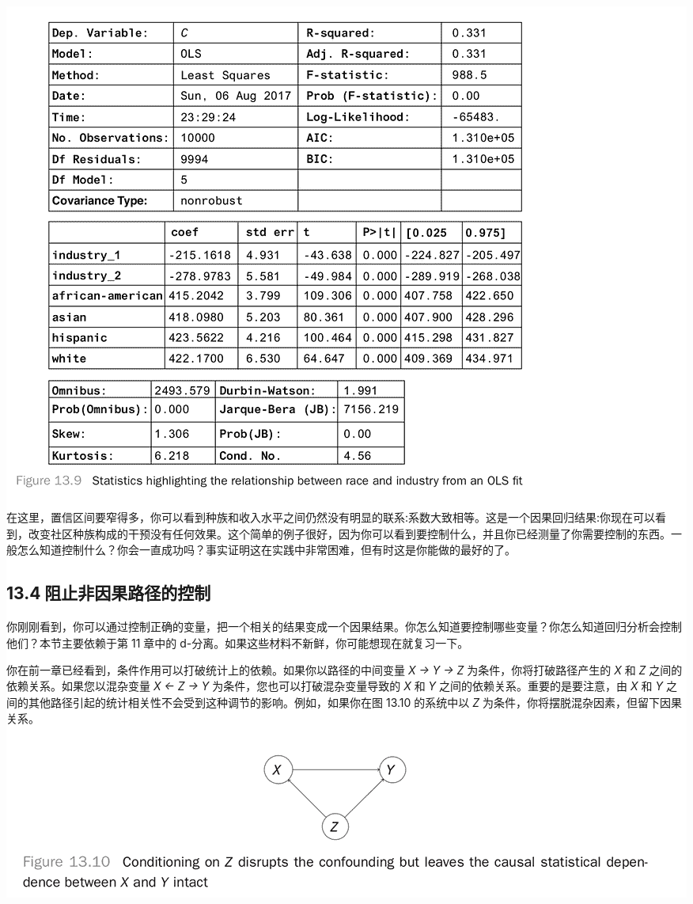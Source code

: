 ![Statistics highlighting the relationship between race and industry](img/cdbb251748b47ff133a095e10d48b523.png)

在这里，置信区间要窄得多，你可以看到种族和收入水平之间仍然没有明显的联系:系数大致相等。这是一个因果回归结果:你现在可以看到，改变社区种族构成的干预没有任何效果。这个简单的例子很好，因为你可以看到要控制什么，并且你已经测量了你需要控制的东西。一般怎么知道控制什么？你会一直成功吗？事实证明这在实践中非常困难，但有时这是你能做的最好的了。

## 13.4 阻止非因果路径的控制

你刚刚看到，你可以通过控制正确的变量，把一个相关的结果变成一个因果结果。你怎么知道要控制哪些变量？你怎么知道回归分析会控制他们？本节主要依赖于第 11 章中的 d-分离。如果这些材料不新鲜，你可能想现在就复习一下。

你在前一章已经看到，条件作用可以打破统计上的依赖。如果你以路径的中间变量 *X → Y → Z* 为条件，你将打破路径产生的 *X* 和 *Z* 之间的依赖关系。如果您以混杂变量 *X ← Z → Y* 为条件，您也可以打破混杂变量导致的 *X* 和 *Y* 之间的依赖关系。重要的是要注意，由 *X* 和 *Y* 之间的其他路径引起的统计相关性不会受到这种调节的影响。例如，如果你在图 13.10 的系统中以 *Z* 为条件，你将摆脱混杂因素，但留下因果关系。

![Conditioning on Z disrupts the confounding but leaves the causal statistical dependence between X and y intact](img/4522b9649bc0986a6b20f78c1c8aef4c.png)
